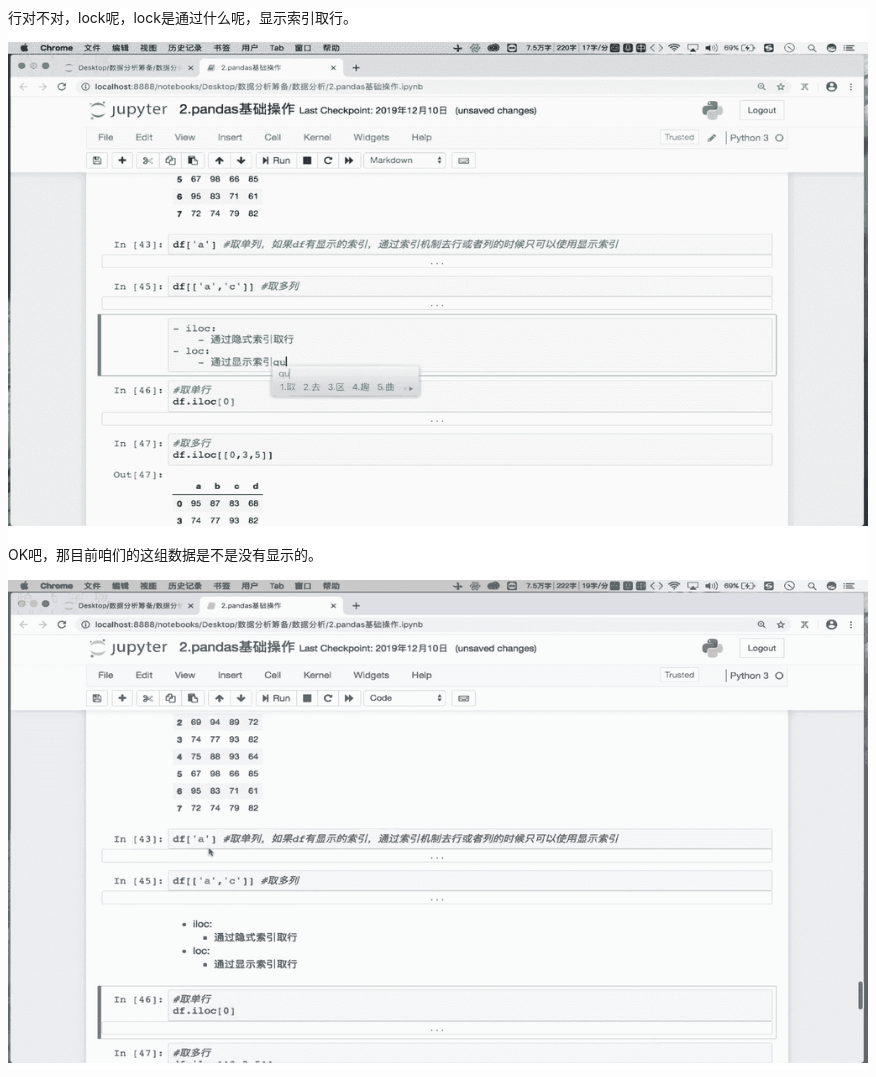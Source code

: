 行对不对，lock呢，lock是通过什么呢，显示索引取行。

![](img/c3cc0d20a6a1706e7bc6991905db27fb_26.png)

OK吧，那目前咱们的这组数据是不是没有显示的。

![](img/c3cc0d20a6a1706e7bc6991905db27fb_28.png)
